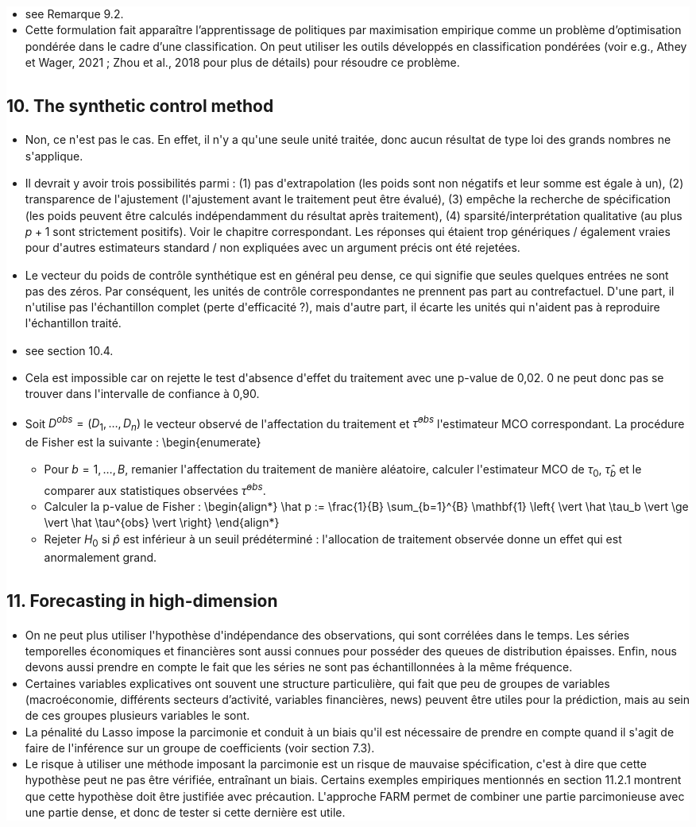 - see Remarque 9.2.
- Cette formulation fait apparaître l’apprentissage de politiques par maximisation empirique comme un problème d’optimisation pondérée dans le cadre d’une classification. On peut utiliser les outils développés en classification pondérées
(voir e.g., Athey et Wager, 2021 ; Zhou et al., 2018 pour plus de détails) pour résoudre ce problème.


## 10. The synthetic control method

 - Non, ce n'est pas le cas. En effet, il n'y a qu'une seule unité traitée, donc aucun résultat de type loi des grands nombres ne s'applique.
     
- Il devrait y avoir trois possibilités parmi : (1) pas d'extrapolation (les poids sont non négatifs et leur somme est égale à un), (2) transparence de l'ajustement (l'ajustement avant le traitement peut être évalué), (3) empêche la recherche de spécification (les poids peuvent être calculés indépendamment du résultat après traitement), (4) sparsité/interprétation qualitative (au plus $p+1$ sont strictement positifs). Voir le chapitre correspondant. Les réponses qui étaient trop génériques / également vraies pour d'autres estimateurs standard / non expliquées avec un argument précis ont été rejetées.
     
- Le vecteur du poids de contrôle synthétique est en général peu dense, ce qui signifie que seules quelques entrées ne sont pas des zéros. Par conséquent, les unités de contrôle correspondantes ne prennent pas part au contrefactuel. D'une part, il n'utilise pas l'échantillon complet (perte d'efficacité ?), mais d'autre part, il écarte les unités qui n'aident pas à reproduire l'échantillon traité.
     
 - see section 10.4.
     
 - Cela est impossible car on rejette le test d'absence d'effet du traitement avec une p-value de 0,02. 0 ne peut donc pas se trouver dans l'intervalle de confiance à 0,90.

 - Soit $D^{obs} =(D_1,\ldots, D_n)$ le vecteur observé de l'affectation du traitement et $\hat \tau^{obs}$ l'estimateur MCO correspondant. La procédure de Fisher est la suivante :
     \begin{enumerate}
     - Pour $b=1, \ldots, B$, remanier l'affectation du traitement de manière aléatoire, calculer l'estimateur MCO de $\tau_0$, $\hat \tau_b$ et le comparer aux statistiques observées $\hat \tau^{obs}$. 
     - Calculer la p-value de Fisher : 
            \begin{align*}
             \hat p := \frac{1}{B} \sum_{b=1}^{B} \mathbf{1} \left\{ \vert \hat \tau_b \vert  \ge \vert \hat \tau^{obs} \vert \right\} 
         \end{align*}
     - Rejeter $H_0$ si $\hat p$ est inférieur à un seuil prédéterminé : l'allocation de traitement observée donne un effet qui est anormalement grand.

## 11. Forecasting in high-dimension

- On ne peut plus utiliser l'hypothèse d'indépendance des observations, qui sont corrélées dans le temps. Les séries temporelles économiques et financières sont aussi connues pour posséder des queues de distribution épaisses. Enfin, nous devons aussi prendre en compte le fait que les séries ne sont pas échantillonnées à la même fréquence.
- Certaines variables explicatives ont souvent une structure particulière, qui fait que peu de groupes de variables (macroéconomie, différents secteurs d’activité, variables financières, news) peuvent être utiles pour la prédiction, mais au sein de ces groupes plusieurs variables le sont. 
- La pénalité du Lasso impose la parcimonie et conduit à un biais qu'il est nécessaire de prendre en compte quand il s'agit de faire de l'inférence sur un groupe de coefficients (voir section 7.3).
- Le risque à utiliser une méthode imposant la parcimonie est un risque de mauvaise spécification, c'est à dire que cette hypothèse peut ne pas être vérifiée, entraînant un biais. Certains exemples empiriques mentionnés en section 11.2.1 montrent que cette hypothèse doit être justifiée avec précaution. L'approche FARM permet de combiner une partie parcimonieuse avec une partie dense, et donc de tester si cette dernière est utile. 
